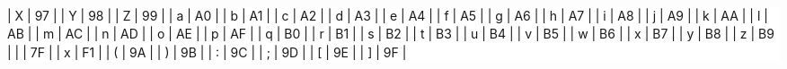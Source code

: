 | X | 97 |
| Y | 98 |
| Z | 99 |
| a | A0 |
| b | A1 |
| c | A2 |
| d | A3 |
| e | A4 |
| f | A5 |
| g | A6 |
| h | A7 |
| i | A8 |
| j | A9 |
| k | AA |
| l | AB |
| m | AC |
| n | AD |
| o | AE |
| p | AF |
| q | B0 |
| r | B1 |
| s | B2 |
| t | B3 |
| u | B4 |
| v | B5 |
| w | B6 |
| x | B7 |
| y | B8 |
| z | B9 |
|   | 7F |
| x | F1 |
| ( | 9A |
| ) | 9B |
| : | 9C |
| ; | 9D |
| [ | 9E |
| ] | 9F |